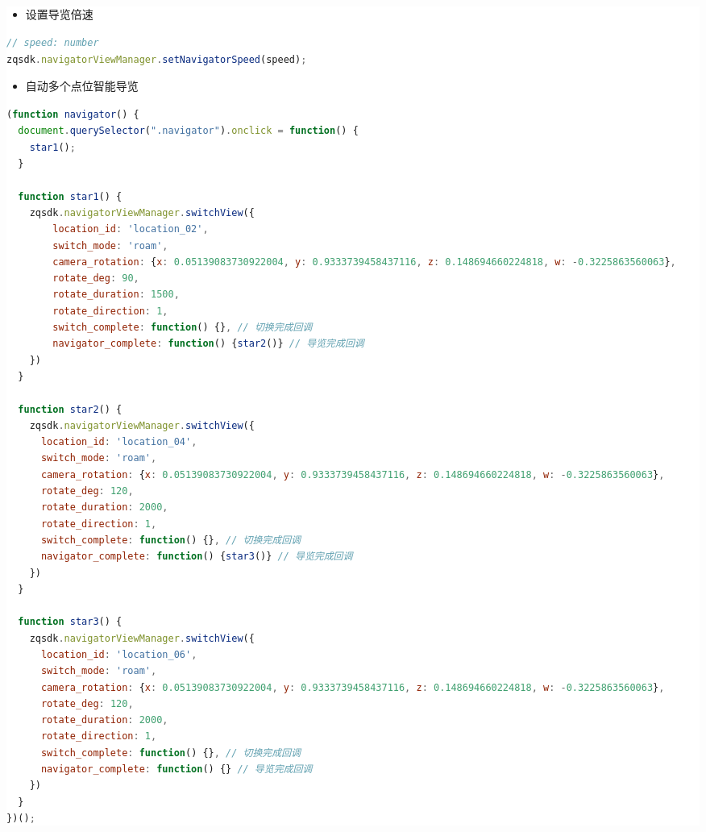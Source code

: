

+ 设置导览倍速

```javascript
// speed: number
zqsdk.navigatorViewManager.setNavigatorSpeed(speed);
```



+ 自动多个点位智能导览

```javascript
(function navigator() {
  document.querySelector(".navigator").onclick = function() {
    star1();
  }

  function star1() {
    zqsdk.navigatorViewManager.switchView({
        location_id: 'location_02',
        switch_mode: 'roam',
        camera_rotation: {x: 0.05139083730922004, y: 0.9333739458437116, z: 0.148694660224818, w: -0.3225863560063},
        rotate_deg: 90,
        rotate_duration: 1500,
        rotate_direction: 1,
        switch_complete: function() {}, // 切换完成回调
        navigator_complete: function() {star2()} // 导览完成回调
    })
  }

  function star2() {
    zqsdk.navigatorViewManager.switchView({
      location_id: 'location_04',
      switch_mode: 'roam',
      camera_rotation: {x: 0.05139083730922004, y: 0.9333739458437116, z: 0.148694660224818, w: -0.3225863560063},
      rotate_deg: 120,
      rotate_duration: 2000,
      rotate_direction: 1,
      switch_complete: function() {}, // 切换完成回调
      navigator_complete: function() {star3()} // 导览完成回调
    })
  }

  function star3() {
    zqsdk.navigatorViewManager.switchView({
      location_id: 'location_06',
      switch_mode: 'roam',
      camera_rotation: {x: 0.05139083730922004, y: 0.9333739458437116, z: 0.148694660224818, w: -0.3225863560063},
      rotate_deg: 120,
      rotate_duration: 2000,
      rotate_direction: 1,
      switch_complete: function() {}, // 切换完成回调
      navigator_complete: function() {} // 导览完成回调
    })
  }
})();
```